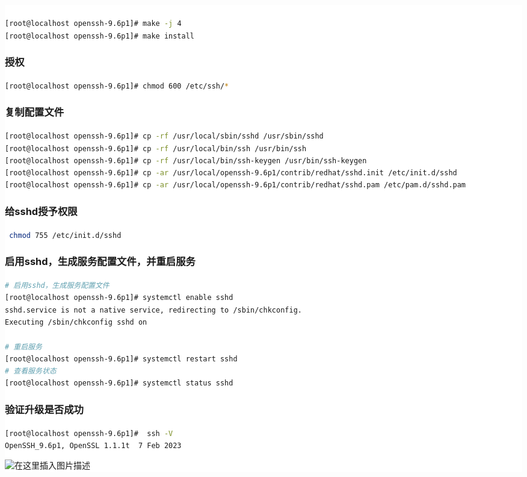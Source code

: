 ```bash

[root@localhost openssh-9.6p1]# make -j 4
[root@localhost openssh-9.6p1]# make install
```



### 授权

```bash
[root@localhost openssh-9.6p1]# chmod 600 /etc/ssh/*
```



### 复制配置文件

```bash
[root@localhost openssh-9.6p1]# cp -rf /usr/local/sbin/sshd /usr/sbin/sshd
[root@localhost openssh-9.6p1]# cp -rf /usr/local/bin/ssh /usr/bin/ssh
[root@localhost openssh-9.6p1]# cp -rf /usr/local/bin/ssh-keygen /usr/bin/ssh-keygen
[root@localhost openssh-9.6p1]# cp -ar /usr/local/openssh-9.6p1/contrib/redhat/sshd.init /etc/init.d/sshd
[root@localhost openssh-9.6p1]# cp -ar /usr/local/openssh-9.6p1/contrib/redhat/sshd.pam /etc/pam.d/sshd.pam
```



### 给sshd授予权限

```bash
 chmod 755 /etc/init.d/sshd
```

### 启用sshd，生成服务配置文件，并重启服务

```bash
# 启用sshd，生成服务配置文件
[root@localhost openssh-9.6p1]# systemctl enable sshd
sshd.service is not a native service, redirecting to /sbin/chkconfig.
Executing /sbin/chkconfig sshd on

# 重启服务
[root@localhost openssh-9.6p1]# systemctl restart sshd
# 查看服务状态
[root@localhost openssh-9.6p1]# systemctl status sshd
```

### 验证升级是否成功

```bash
[root@localhost openssh-9.6p1]#  ssh -V
OpenSSH_9.6p1, OpenSSL 1.1.1t  7 Feb 2023
```
![在这里插入图片描述](https://lcy-blog.oss-cn-beijing.aliyuncs.com/blog/fde1091f9de345f3b05c23600fcf1c5f.png)
